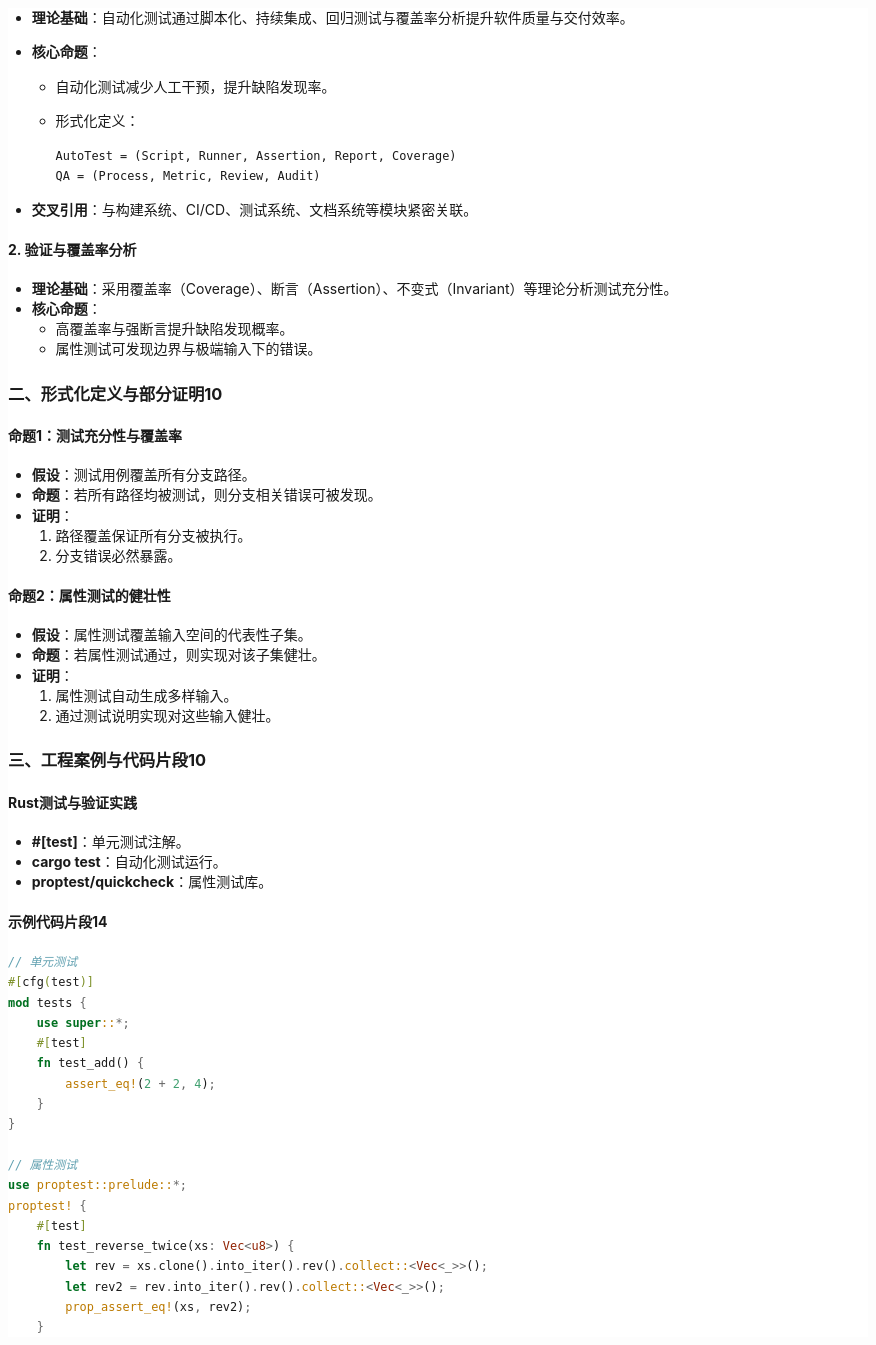 - **理论基础**：自动化测试通过脚本化、持续集成、回归测试与覆盖率分析提升软件质量与交付效率。
- **核心命题**：
  - 自动化测试减少人工干预，提升缺陷发现率。
  - 形式化定义：

    ```text
    AutoTest = (Script, Runner, Assertion, Report, Coverage)
    QA = (Process, Metric, Review, Audit)
    ```

- **交叉引用**：与构建系统、CI/CD、测试系统、文档系统等模块紧密关联。

#### 2. 验证与覆盖率分析

- **理论基础**：采用覆盖率（Coverage）、断言（Assertion）、不变式（Invariant）等理论分析测试充分性。
- **核心命题**：
  - 高覆盖率与强断言提升缺陷发现概率。
  - 属性测试可发现边界与极端输入下的错误。

### 二、形式化定义与部分证明10

#### 命题1：测试充分性与覆盖率

- **假设**：测试用例覆盖所有分支路径。
- **命题**：若所有路径均被测试，则分支相关错误可被发现。
- **证明**：
  1. 路径覆盖保证所有分支被执行。
  2. 分支错误必然暴露。

#### 命题2：属性测试的健壮性

- **假设**：属性测试覆盖输入空间的代表性子集。
- **命题**：若属性测试通过，则实现对该子集健壮。
- **证明**：
  1. 属性测试自动生成多样输入。
  2. 通过测试说明实现对这些输入健壮。

### 三、工程案例与代码片段10

#### Rust测试与验证实践

- **#[test]**：单元测试注解。
- **cargo test**：自动化测试运行。
- **proptest/quickcheck**：属性测试库。

#### 示例代码片段14

```rust
// 单元测试
#[cfg(test)]
mod tests {
    use super::*;
    #[test]
    fn test_add() {
        assert_eq!(2 + 2, 4);
    }
}

// 属性测试
use proptest::prelude::*;
proptest! {
    #[test]
    fn test_reverse_twice(xs: Vec<u8>) {
        let rev = xs.clone().into_iter().rev().collect::<Vec<_>>();
        let rev2 = rev.into_iter().rev().collect::<Vec<_>>();
        prop_assert_eq!(xs, rev2);
    }
```